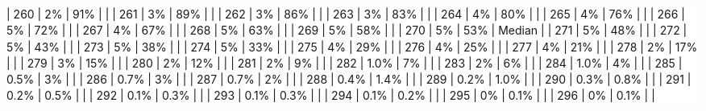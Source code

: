 | 260 | 2% | 91% |  |
| 261 | 3% | 89% |  |
| 262 | 3% | 86% |  |
| 263 | 3% | 83% |  |
| 264 | 4% | 80% |  |
| 265 | 4% | 76% |  |
| 266 | 5% | 72% |  |
| 267 | 4% | 67% |  |
| 268 | 5% | 63% |  |
| 269 | 5% | 58% |  |
| 270 | 5% | 53% | Median |
| 271 | 5% | 48% |  |
| 272 | 5% | 43% |  |
| 273 | 5% | 38% |  |
| 274 | 5% | 33% |  |
| 275 | 4% | 29% |  |
| 276 | 4% | 25% |  |
| 277 | 4% | 21% |  |
| 278 | 2% | 17% |  |
| 279 | 3% | 15% |  |
| 280 | 2% | 12% |  |
| 281 | 2% | 9% |  |
| 282 | 1.0% | 7% |  |
| 283 | 2% | 6% |  |
| 284 | 1.0% | 4% |  |
| 285 | 0.5% | 3% |  |
| 286 | 0.7% | 3% |  |
| 287 | 0.7% | 2% |  |
| 288 | 0.4% | 1.4% |  |
| 289 | 0.2% | 1.0% |  |
| 290 | 0.3% | 0.8% |  |
| 291 | 0.2% | 0.5% |  |
| 292 | 0.1% | 0.3% |  |
| 293 | 0.1% | 0.3% |  |
| 294 | 0.1% | 0.2% |  |
| 295 | 0% | 0.1% |  |
| 296 | 0% | 0.1% |  |